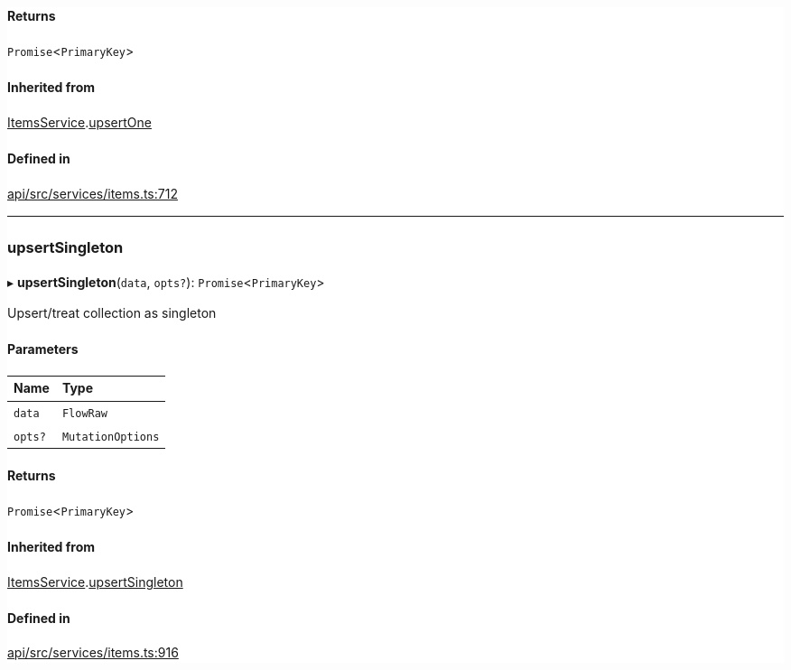 #### Returns

`Promise`<`PrimaryKey`\>

#### Inherited from

[ItemsService](services.ItemsService.md).[upsertOne](services.ItemsService.md#upsertone)

#### Defined in

[api/src/services/items.ts:712](https://github.com/directus/directus/blob/9368dbd0c/api/src/services/items.ts#L712)

___

### upsertSingleton

▸ **upsertSingleton**(`data`, `opts?`): `Promise`<`PrimaryKey`\>

Upsert/treat collection as singleton

#### Parameters

| Name | Type |
| :------ | :------ |
| `data` | `FlowRaw` |
| `opts?` | `MutationOptions` |

#### Returns

`Promise`<`PrimaryKey`\>

#### Inherited from

[ItemsService](services.ItemsService.md).[upsertSingleton](services.ItemsService.md#upsertsingleton)

#### Defined in

[api/src/services/items.ts:916](https://github.com/directus/directus/blob/9368dbd0c/api/src/services/items.ts#L916)
